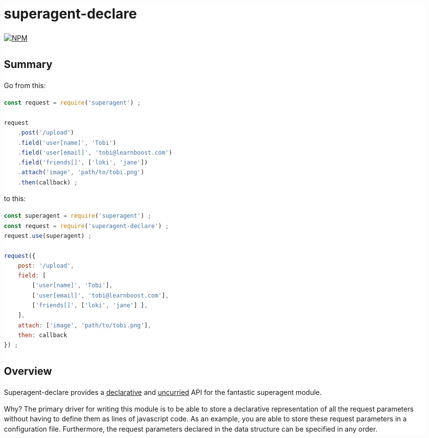 # superagent-declare

[![NPM](https://nodei.co/npm/superagent-declare.png?downloads=true&downloadRank=true&stars=true)](https://nodei.co/npm/superagent-declare/)

## Summary

Go from this:

```javascript
const request = require('superagent') ;

request
	.post('/upload')
	.field('user[name]', 'Tobi')
	.field('user[email]', 'tobi@learnboost.com')
	.field('friends[]', ['loki', 'jane'])
	.attach('image', 'path/to/tobi.png')
	.then(callback) ;
```

to this:

```javascript
const superagent = require('superagent') ;
const request = require('superagent-declare') ;
request.use(superagent) ;

request({
	post: '/upload',
	field: [
		['user[name]', 'Tobi'],
		['user[email]', 'tobi@learnboost.com'],
		['friends[]', ['loki', 'jane'] ],
	],
	attach: ['image', 'path/to/tobi.png'],
	then: callback
}) ;
```

## Overview

Superagent-declare provides a [declarative](https://codeburst.io/declarative-vs-imperative-programming-a8a7c93d9ad2) 
and [uncurried](https://medium.com/@JosephJnk/currying-and-uncurrying-in-javascript-and-flow-98877c8274ff) API for the 
fantastic superagent module.  

Why? The primary driver for writing this module is to be able to store a declarative representation of all the request
parameters without having to define them as lines of javascript code.  As an example, you are able to store these 
request parameters in a configuration file.  Furthermore, the request parameters declared in the data structure
can be specified in any order.
